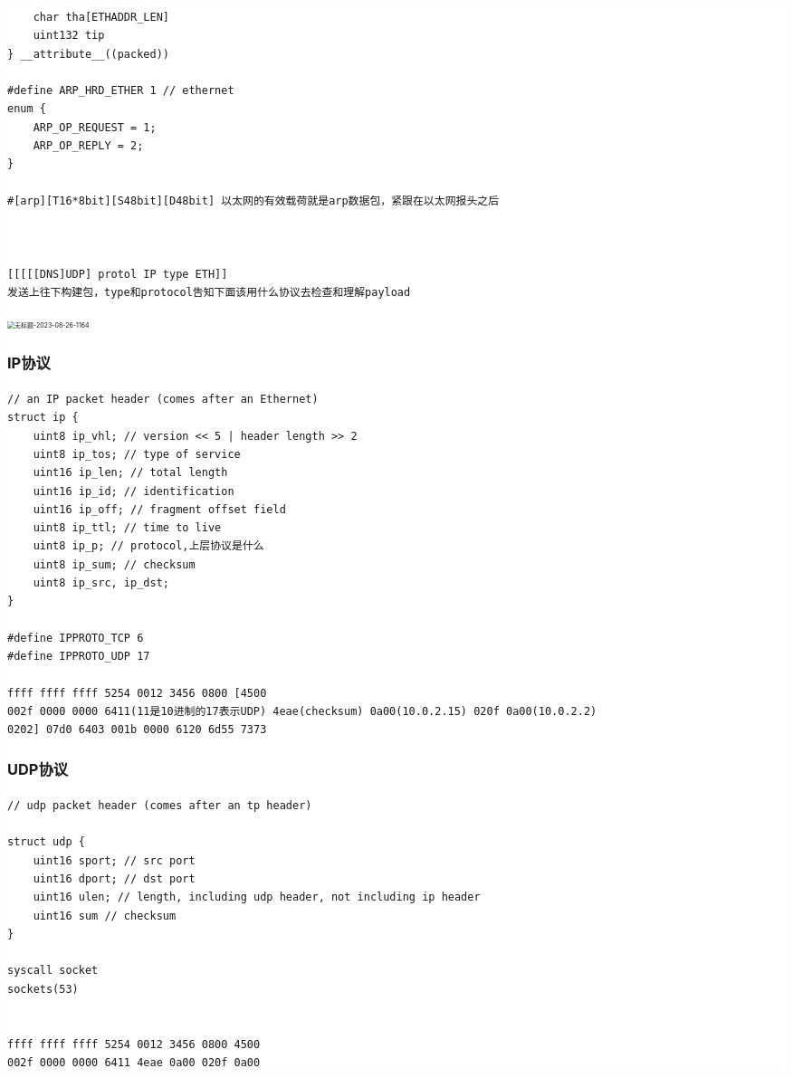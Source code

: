 ```
	char tha[ETHADDR_LEN]
	uint132 tip
} __attribute__((packed))

#define ARP_HRD_ETHER 1 // ethernet
enum {
	ARP_OP_REQUEST = 1;
	ARP_OP_REPLY = 2;
}

#[arp][T16*8bit][S48bit][D48bit] 以太网的有效载荷就是arp数据包，紧跟在以太网报头之后



[[[[[DNS]UDP] protol IP type ETH]]
发送上往下构建包，type和protocol告知下面该用什么协议去检查和理解payload
```

<img src="C:\Users\Mmjiang\Desktop\oslearning\无标题-2023-08-26-1164.png" alt="无标题-2023-08-26-1164" style="zoom:50%;" />

### IP协议

```
// an IP packet header (comes after an Ethernet)
struct ip {
	uint8 ip_vhl; // version << 5 | header length >> 2
	uint8 ip_tos; // type of service
	uint16 ip_len; // total length
	uint16 ip_id; // identification
	uint16 ip_off; // fragment offset field
	uint8 ip_ttl; // time to live
	uint8 ip_p; // protocol,上层协议是什么
	uint8 ip_sum; // checksum
	uint8 ip_src, ip_dst;
}

#define IPPROTO_TCP 6
#define IPPROTO_UDP 17

ffff ffff ffff 5254 0012 3456 0800 [4500
002f 0000 0000 6411(11是10进制的17表示UDP) 4eae(checksum) 0a00(10.0.2.15) 020f 0a00(10.0.2.2)
0202] 07d0 6403 001b 0000 6120 6d55 7373

```



### UDP协议

```
// udp packet header (comes after an tp header)

struct udp {
	uint16 sport; // src port
	uint16 dport; // dst port
	uint16 ulen; // length, including udp header, not including ip header
	uint16 sum // checksum
}

syscall socket
sockets(53)


ffff ffff ffff 5254 0012 3456 0800 4500
002f 0000 0000 6411 4eae 0a00 020f 0a00
```